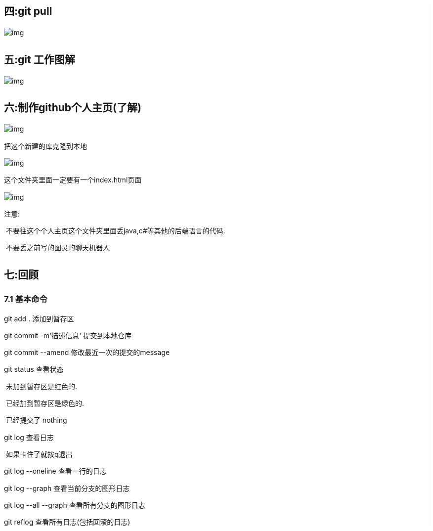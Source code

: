 ## 四:git pull

![img](https://mypicgo-1312526752.cos.ap-guangzhou.myqcloud.com/image/1606206009973.webp)

## 五:git 工作图解

![img](https://mypicgo-1312526752.cos.ap-guangzhou.myqcloud.com/image/1581158463446.webp)

## 六:制作github个人主页(了解)

![img](https://mypicgo-1312526752.cos.ap-guangzhou.myqcloud.com/image/1561273343450.webp)

把这个新建的库克隆到本地

![img](https://mypicgo-1312526752.cos.ap-guangzhou.myqcloud.com/image/1561273420643.webp)

这个文件夹里面一定要有一个index.html页面

![img](https://mypicgo-1312526752.cos.ap-guangzhou.myqcloud.com/image/1561273674764.webp)

注意:

​       不要往这个个人主页这个文件夹里面丢java,c#等其他的后端语言的代码.

​       不要丢之前写的图灵的聊天机器人

## 七:回顾

### 7.1 基本命令

git add .        添加到暂存区

git commit -m'描述信息'     提交到本地仓库

git commit --amend 	修改最近一次的提交的message

git status     查看状态

​	  未加到暂存区是红色的.

​      已经加到暂存区是绿色的.

​      已经提交了  nothing

git log         查看日志

​      如果卡住了就按q退出

git log --oneline   查看一行的日志

git log --graph		查看当前分支的图形日志

git log --all --graph 查看所有分支的图形日志

git reflog  查看所有日志(包括回滚的日志)
